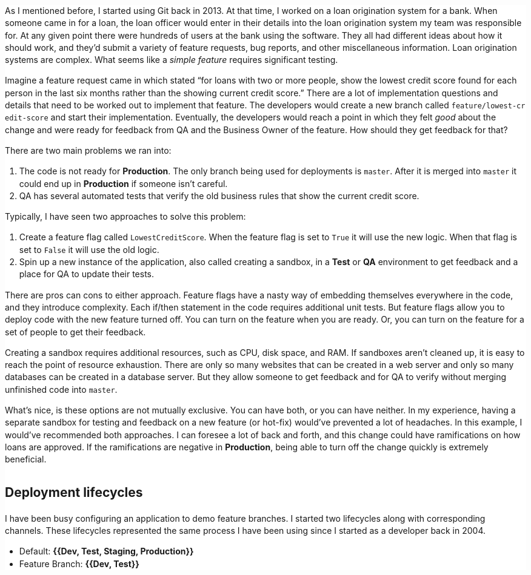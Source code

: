 As I mentioned before, I started using Git back in 2013.  At that time, I worked on a loan origination system for a bank.  When someone came in for a loan, the loan officer would enter in their details into the loan origination system my team was responsible for.  At any given point there were hundreds of users at the bank using the software.  They all had different ideas about how it should work, and they’d submit a variety of feature requests, bug reports, and other miscellaneous information.  Loan origination systems are complex.  What seems like a _simple feature_ requires significant testing.

Imagine a feature request came in which stated “for loans with two or more people, show the lowest credit score found for each person in the last six months rather than the showing current credit score.”  There are a lot of implementation questions and details that need to be worked out to implement that feature.  The developers would create a new branch called `feature/lowest-credit-score` and start their implementation.  Eventually, the developers would reach a point in which they felt _good_ about the change and were ready for feedback from QA and the Business Owner of the feature.  How should they get feedback for that?

There are two main problems we ran into:
1. The code is not ready for **Production**.  The only branch being used for deployments is `master`.  After it is merged into `master` it could end up in **Production** if someone isn’t careful.
2. QA has several automated tests that verify the old business rules that show the current credit score.

Typically, I have seen two approaches to solve this problem:
1. Create a feature flag called `LowestCreditScore`.  When the feature flag is set to `True` it will use the new logic.  When that flag is set to `False` it will use the old logic.
2. Spin up a new instance of the application, also called creating a sandbox, in a **Test** or **QA** environment to get feedback and a place for QA to update their tests.

There are pros can cons to either approach.  Feature flags have a nasty way of embedding themselves everywhere in the code, and they introduce complexity.  Each if/then statement in the code requires additional unit tests.  But feature flags allow you to deploy code with the new feature turned off.  You can turn on the feature when you are ready.  Or, you can turn on the feature for a set of people to get their feedback.  

Creating a sandbox requires additional resources, such as CPU, disk space, and RAM.  If sandboxes aren’t cleaned up, it is easy to reach the point of resource exhaustion.  There are only so many websites that can be created in a web server and only so many databases can be created in a database server.  But they allow someone to get feedback and for QA to verify without merging unfinished code into `master`.  

What’s nice, is these options are not mutually exclusive.  You can have both, or you can have neither.  In my experience, having a separate sandbox for testing and feedback on a new feature (or hot-fix) would’ve prevented a lot of headaches.  In this example, I would’ve recommended both approaches.  I can foresee a lot of back and forth, and this change could have ramifications on how loans are approved.  If the ramifications are negative in **Production**, being able to turn off the change quickly is extremely beneficial.

## Deployment lifecycles

I have been busy configuring an application to demo feature branches.  I started two lifecycles along with corresponding channels.  These lifecycles represented the same process I have been using since I started as a developer back in 2004.

- Default: **{{Dev, Test, Staging, Production}}**
- Feature Branch: **{{Dev, Test}}**
